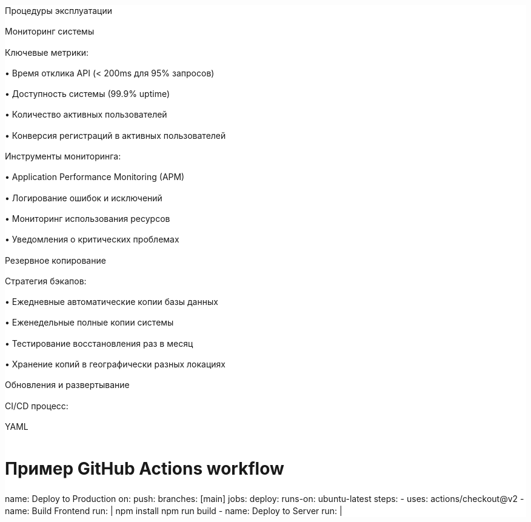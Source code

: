 
Процедуры эксплуатации

Мониторинг системы

Ключевые метрики:

•
Время отклика API (< 200ms для 95% запросов)

•
Доступность системы (99.9% uptime)

•
Количество активных пользователей

•
Конверсия регистраций в активных пользователей

Инструменты мониторинга:

•
Application Performance Monitoring (APM)

•
Логирование ошибок и исключений

•
Мониторинг использования ресурсов

•
Уведомления о критических проблемах

Резервное копирование

Стратегия бэкапов:

•
Ежедневные автоматические копии базы данных

•
Еженедельные полные копии системы

•
Тестирование восстановления раз в месяц

•
Хранение копий в географически разных локациях

Обновления и развертывание

CI/CD процесс:

YAML


# Пример GitHub Actions workflow
name: Deploy to Production
on:
  push:
    branches: [main]
jobs:
  deploy:
    runs-on: ubuntu-latest
    steps:
      - uses: actions/checkout@v2
      - name: Build Frontend
        run: |
          npm install
          npm run build
      - name: Deploy to Server
        run: |